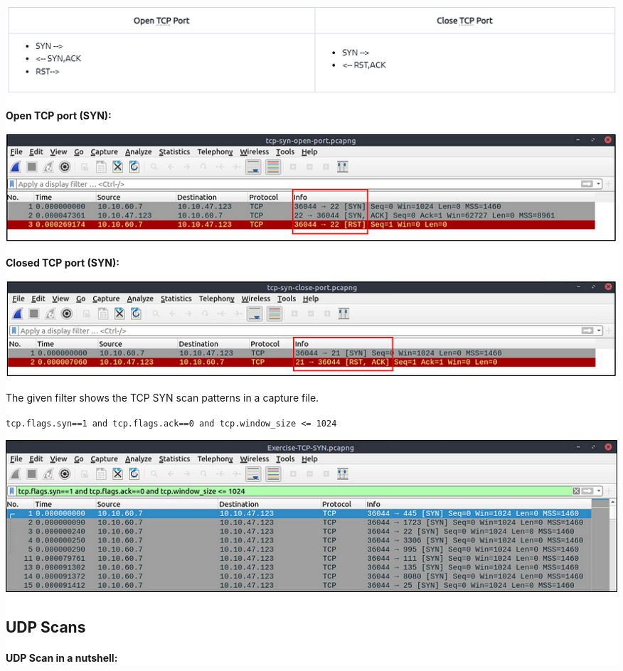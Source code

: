 ![](03%20-%20Network%20Security%20and%20Traffic%20Analysis/_resources/11%20Wireshark%20-%20Traffic%20Analysis/82eb45ebbb07e1e8436b62f6b010db9a_MD5.jpg)

**Open TCP port (SYN):**

![](03%20-%20Network%20Security%20and%20Traffic%20Analysis/_resources/11%20Wireshark%20-%20Traffic%20Analysis/4e7abd60c5ae2957751e6ea47ab4ebd6_MD5.jpg)

**Closed TCP port (SYN):**

![](03%20-%20Network%20Security%20and%20Traffic%20Analysis/_resources/11%20Wireshark%20-%20Traffic%20Analysis/2ccff0504534632202a880c633bdf6e1_MD5.jpg)

The given filter shows the TCP SYN scan patterns in a capture file.

`tcp.flags.syn==1 and tcp.flags.ack==0 and tcp.window_size <= 1024`

![](03%20-%20Network%20Security%20and%20Traffic%20Analysis/_resources/11%20Wireshark%20-%20Traffic%20Analysis/b9c4badae22af1a8890dda437a2c9a6b_MD5.jpg)

## UDP Scans

**UDP Scan in a nutshell:**
